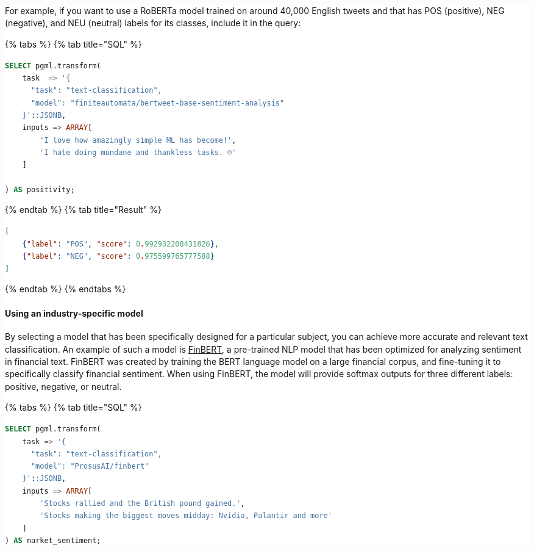 For example, if you want to use a RoBERTa model trained on around 40,000 English tweets and that has POS (positive), NEG (negative), and NEU (neutral) labels for its classes, include it in the query:

{% tabs %}
{% tab title="SQL" %}

```sql
SELECT pgml.transform(
    task  => '{
      "task": "text-classification", 
      "model": "finiteautomata/bertweet-base-sentiment-analysis"
    }'::JSONB,
    inputs => ARRAY[
        'I love how amazingly simple ML has become!', 
        'I hate doing mundane and thankless tasks. ☹️'
    ]
    
) AS positivity;
```

{% endtab %}
{% tab title="Result" %}

```json
[
    {"label": "POS", "score": 0.992932200431826}, 
    {"label": "NEG", "score": 0.975599765777588}
]
```

{% endtab %}
{% endtabs %}



#### Using an industry-specific model

By selecting a model that has been specifically designed for a particular subject, you can achieve more accurate and relevant text classification. An example of such a model is [FinBERT](https://huggingface.co/ProsusAI/finbert), a pre-trained NLP model that has been optimized for analyzing sentiment in financial text. FinBERT was created by training the BERT language model on a large financial corpus, and fine-tuning it to specifically classify financial sentiment. When using FinBERT, the model will provide softmax outputs for three different labels: positive, negative, or neutral.

{% tabs %}
{% tab title="SQL" %}

```sql
SELECT pgml.transform(
    task => '{
      "task": "text-classification", 
      "model": "ProsusAI/finbert"
    }'::JSONB,
    inputs => ARRAY[
        'Stocks rallied and the British pound gained.', 
        'Stocks making the biggest moves midday: Nvidia, Palantir and more'
    ]
) AS market_sentiment;
```
